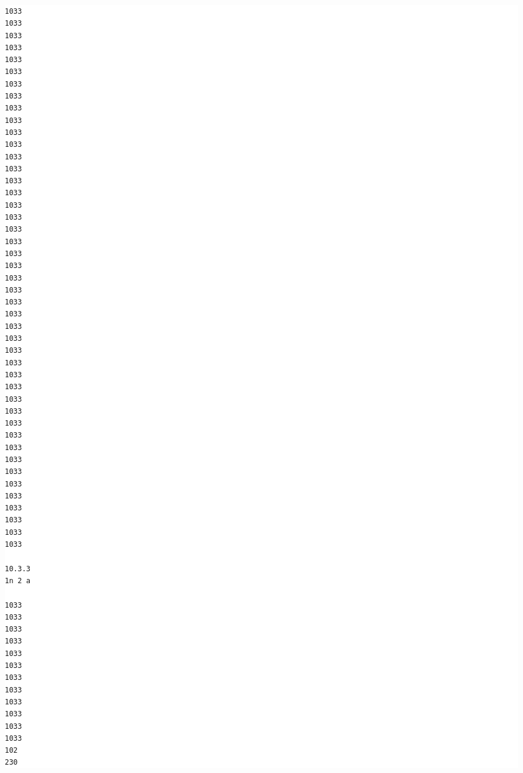 ~~~
1033
1033
1033
1033
1033
1033
1033
1033
1033
1033
1033
1033
1033
1033
1033
1033
1033
1033
1033
1033
1033
1033
1033
1033
1033
1033
1033
1033
1033
1033
1033
1033
1033
1033
1033
1033
1033
1033
1033
1033
1033
1033
1033
1033
1033

10.3.3
1n 2 a

1033
1033
1033
1033
1033
1033
1033
1033
1033
1033
1033
1033
102
230
~~~